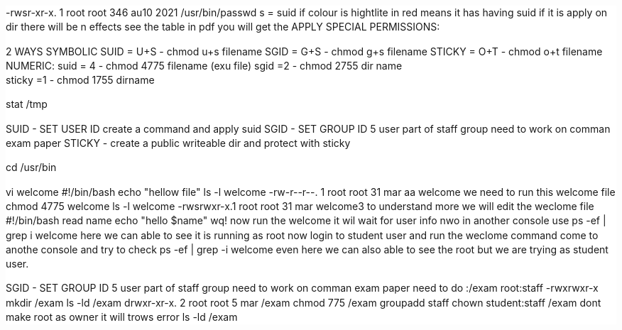 -rwsr-xr-x. 1 root root 346 au10 2021 /usr/bin/passwd  s = suid
if colour is hightlite in red means it has having suid
if it is apply on dir there will be n effects
see the table in pdf you will get the 
APPLY SPECIAL PERMISSIONS:

2 WAYS
SYMBOLIC
 SUID = U+S - chmod u+s filename
 SGID = G+S - chmod g+s filename
 STICKY = O+T - chmod o+t filename
NUMERIC:
suid = 4 - chmod 4775 filename (exu file)
sgid =2 - chmod 2755 dir name   
sticky =1 - chmod 1755 dirname

stat /tmp

SUID - SET USER ID
create a command and apply suid
SGID - SET GROUP ID
5 user part of staff group need to work on comman exam paper
STICKY -
create a public writeable dir and protect with sticky

cd /usr/bin

vi welcome  #!/bin/bash echo "hellow file"
ls -l welcome
-rw-r--r--. 1 root root 31 mar aa welcome
we need to run this welcome file 
chmod 4775 welcome
ls -l welcome
-rwsrwxr-x.1 root root 31 mar welcome3
to understand more we will edit the weclome file
#!/bin/bash
read name
echo "hello $name"
wq!
now run the welcome it wil wait for user info nwo in another console use
ps -ef | grep i welcome here we can able to see it is running as root 
now login to student user and run the weclome command come to anothe console and try to check ps -ef | grep -i welcome even here we can also able to see the root but we are trying as student user.

SGID - SET GROUP ID
5 user part of staff group need to work on comman exam paper
need to do :/exam root:staff -rwxrwxr-x 
mkdir /exam
ls -ld /exam
drwxr-xr-x. 2 root root 5 mar /exam
chmod 775 /exam
groupadd staff
chown student:staff /exam   dont make root as owner it will trows error
ls -ld /exam

